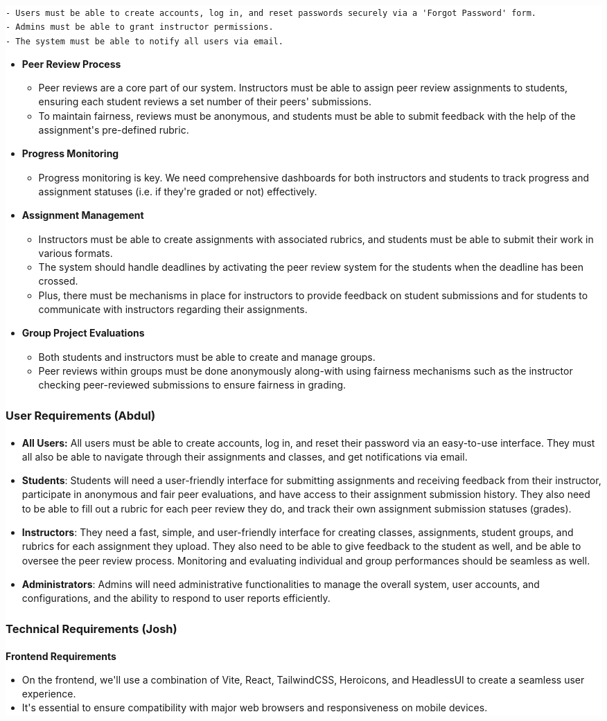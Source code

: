     - Users must be able to create accounts, log in, and reset passwords securely via a 'Forgot Password' form.
    - Admins must be able to grant instructor permissions.
    - The system must be able to notify all users via email.
 
- **Peer Review Process**

    - Peer reviews are a core part of our system. Instructors must be able to assign peer review assignments to students, ensuring each student reviews a set number of their peers' submissions.
    - To maintain fairness, reviews must be anonymous, and students must be able to submit feedback with the help of the assignment's pre-defined rubric.

- **Progress Monitoring**

    - Progress monitoring is key. We need comprehensive dashboards for both instructors and students to track progress and assignment statuses (i.e. if they're graded or not) effectively.

- **Assignment Management**

    - Instructors must be able to create assignments with associated rubrics, and students must be able to submit their work in various formats.
    - The system should handle deadlines by activating the peer review system for the students when the deadline has been crossed.
    - Plus, there must be mechanisms in place for instructors to provide feedback on student submissions and for students to communicate with instructors regarding their assignments.

- **Group Project Evaluations**

    - Both students and instructors must be able to create and manage groups.
    - Peer reviews within groups must be done anonymously along-with using fairness mechanisms such as the instructor checking peer-reviewed submissions to ensure fairness in grading.

### User Requirements (Abdul)

- **All Users:** All users must be able to create accounts, log in, and reset their password via an easy-to-use interface. They must all also be able to navigate through their assignments and classes, and get notifications via email.

- **Students**: Students will need a user-friendly interface for submitting assignments and receiving feedback from their instructor, participate in anonymous and fair peer evaluations, and have access to their assignment submission history. They also need to be able to fill out a rubric for each peer review they do, and track their own assignment submission statuses (grades).

- **Instructors**: They need a fast, simple, and user-friendly interface for creating classes, assignments, student groups, and rubrics for each assignment they upload. They also need to be able to give feedback to the student as well, and be able to oversee the peer review process. Monitoring and evaluating individual and group performances should be seamless as well.

- **Administrators**: Admins will need administrative functionalities to manage the overall system, user accounts, and configurations, and the ability to respond to user reports efficiently.

### Technical Requirements (Josh)

**Frontend Requirements**

- On the frontend, we'll use a combination of Vite, React, TailwindCSS, Heroicons, and HeadlessUI to create a seamless user experience.
- It's essential to ensure compatibility with major web browsers and responsiveness on mobile devices.
